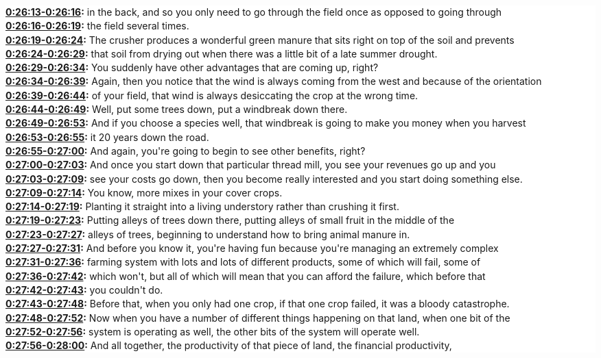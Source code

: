 **[0:26:13-0:26:16](https://regenerativeskills.com/patrick-worms-on-the-history-and-future-of-agroforestry/#t=0:26:13):**  in the back, and so you only need to go through the field once as opposed to going through  
**[0:26:16-0:26:19](https://regenerativeskills.com/patrick-worms-on-the-history-and-future-of-agroforestry/#t=0:26:16):**  the field several times.  
**[0:26:19-0:26:24](https://regenerativeskills.com/patrick-worms-on-the-history-and-future-of-agroforestry/#t=0:26:19):**  The crusher produces a wonderful green manure that sits right on top of the soil and prevents  
**[0:26:24-0:26:29](https://regenerativeskills.com/patrick-worms-on-the-history-and-future-of-agroforestry/#t=0:26:24):**  that soil from drying out when there was a little bit of a late summer drought.  
**[0:26:29-0:26:34](https://regenerativeskills.com/patrick-worms-on-the-history-and-future-of-agroforestry/#t=0:26:29):**  You suddenly have other advantages that are coming up, right?  
**[0:26:34-0:26:39](https://regenerativeskills.com/patrick-worms-on-the-history-and-future-of-agroforestry/#t=0:26:34):**  Again, then you notice that the wind is always coming from the west and because of the orientation  
**[0:26:39-0:26:44](https://regenerativeskills.com/patrick-worms-on-the-history-and-future-of-agroforestry/#t=0:26:39):**  of your field, that wind is always desiccating the crop at the wrong time.  
**[0:26:44-0:26:49](https://regenerativeskills.com/patrick-worms-on-the-history-and-future-of-agroforestry/#t=0:26:44):**  Well, put some trees down, put a windbreak down there.  
**[0:26:49-0:26:53](https://regenerativeskills.com/patrick-worms-on-the-history-and-future-of-agroforestry/#t=0:26:49):**  And if you choose a species well, that windbreak is going to make you money when you harvest  
**[0:26:53-0:26:55](https://regenerativeskills.com/patrick-worms-on-the-history-and-future-of-agroforestry/#t=0:26:53):**  it 20 years down the road.  
**[0:26:55-0:27:00](https://regenerativeskills.com/patrick-worms-on-the-history-and-future-of-agroforestry/#t=0:26:55):**  And again, you're going to begin to see other benefits, right?  
**[0:27:00-0:27:03](https://regenerativeskills.com/patrick-worms-on-the-history-and-future-of-agroforestry/#t=0:27:00):**  And once you start down that particular thread mill, you see your revenues go up and you  
**[0:27:03-0:27:09](https://regenerativeskills.com/patrick-worms-on-the-history-and-future-of-agroforestry/#t=0:27:03):**  see your costs go down, then you become really interested and you start doing something else.  
**[0:27:09-0:27:14](https://regenerativeskills.com/patrick-worms-on-the-history-and-future-of-agroforestry/#t=0:27:09):**  You know, more mixes in your cover crops.  
**[0:27:14-0:27:19](https://regenerativeskills.com/patrick-worms-on-the-history-and-future-of-agroforestry/#t=0:27:14):**  Planting it straight into a living understory rather than crushing it first.  
**[0:27:19-0:27:23](https://regenerativeskills.com/patrick-worms-on-the-history-and-future-of-agroforestry/#t=0:27:19):**  Putting alleys of trees down there, putting alleys of small fruit in the middle of the  
**[0:27:23-0:27:27](https://regenerativeskills.com/patrick-worms-on-the-history-and-future-of-agroforestry/#t=0:27:23):**  alleys of trees, beginning to understand how to bring animal manure in.  
**[0:27:27-0:27:31](https://regenerativeskills.com/patrick-worms-on-the-history-and-future-of-agroforestry/#t=0:27:27):**  And before you know it, you're having fun because you're managing an extremely complex  
**[0:27:31-0:27:36](https://regenerativeskills.com/patrick-worms-on-the-history-and-future-of-agroforestry/#t=0:27:31):**  farming system with lots and lots of different products, some of which will fail, some of  
**[0:27:36-0:27:42](https://regenerativeskills.com/patrick-worms-on-the-history-and-future-of-agroforestry/#t=0:27:36):**  which won't, but all of which will mean that you can afford the failure, which before that  
**[0:27:42-0:27:43](https://regenerativeskills.com/patrick-worms-on-the-history-and-future-of-agroforestry/#t=0:27:42):**  you couldn't do.  
**[0:27:43-0:27:48](https://regenerativeskills.com/patrick-worms-on-the-history-and-future-of-agroforestry/#t=0:27:43):**  Before that, when you only had one crop, if that one crop failed, it was a bloody catastrophe.  
**[0:27:48-0:27:52](https://regenerativeskills.com/patrick-worms-on-the-history-and-future-of-agroforestry/#t=0:27:48):**  Now when you have a number of different things happening on that land, when one bit of the  
**[0:27:52-0:27:56](https://regenerativeskills.com/patrick-worms-on-the-history-and-future-of-agroforestry/#t=0:27:52):**  system is operating as well, the other bits of the system will operate well.  
**[0:27:56-0:28:00](https://regenerativeskills.com/patrick-worms-on-the-history-and-future-of-agroforestry/#t=0:27:56):**  And all together, the productivity of that piece of land, the financial productivity,  